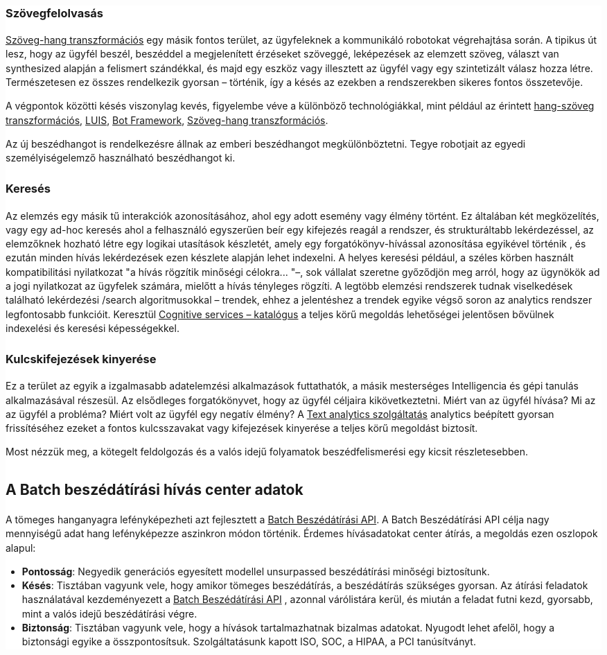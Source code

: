 ### <a name="text-to-speech"></a>Szövegfelolvasás
[Szöveg-hang transzformációs](text-to-speech.md) egy másik fontos terület, az ügyfeleknek a kommunikáló robotokat végrehajtása során. A tipikus út lesz, hogy az ügyfél beszél, beszéddel a megjelenített érzéseket szöveggé, leképezések az elemzett szöveg, választ van synthesized alapján a felismert szándékkal, és majd egy eszköz vagy illesztett az ügyfél vagy egy szintetizált válasz hozza létre. Természetesen ez összes rendelkezik gyorsan – történik, így a késés az ezekben a rendszerekben sikeres fontos összetevője.

A végpontok közötti késés viszonylag kevés, figyelembe véve a különböző technológiákkal, mint például az érintett [hang-szöveg transzformációs](speech-to-text.md), [LUIS](https://azure.microsoft.com/services/cognitive-services/language-understanding-intelligent-service/), [Bot Framework](https://dev.botframework.com/), [ Szöveg-hang transzformációs](text-to-speech.md).

Az új beszédhangot is rendelkezésre állnak az emberi beszédhangot megkülönböztetni. Tegye robotjait az egyedi személyiségelemző használható beszédhangot ki.

### <a name="search"></a>Keresés
Az elemzés egy másik tű interakciók azonosításához, ahol egy adott esemény vagy élmény történt. Ez általában két megközelítés, vagy egy ad-hoc keresés ahol a felhasználó egyszerűen beír egy kifejezés reagál a rendszer, és strukturáltabb lekérdezéssel, az elemzőknek hozható létre egy logikai utasítások készletét, amely egy forgatókönyv-hívással azonosítása egyikével történik , és ezután minden hívás lekérdezések ezen készlete alapján lehet indexelni. A helyes keresési például, a széles körben használt kompatibilitási nyilatkozat "a hívás rögzítik minőségi célokra... "–, sok vállalat szeretne győződjön meg arról, hogy az ügynökök ad a jogi nyilatkozat az ügyfelek számára, mielőtt a hívás tényleges rögzíti. A legtöbb elemzési rendszerek tudnak viselkedések található lekérdezési /search algoritmusokkal – trendek, ehhez a jelentéshez a trendek egyike végső soron az analytics rendszer legfontosabb funkcióit. Keresztül [Cognitive services – katalógus](https://azure.microsoft.com/services/cognitive-services/directory/search/) a teljes körű megoldás lehetőségei jelentősen bővülnek indexelési és keresési képességekkel.

### <a name="key-phrase-extraction"></a>Kulcskifejezések kinyerése
Ez a terület az egyik a izgalmasabb adatelemzési alkalmazások futtathatók, a másik mesterséges Intelligencia és gépi tanulás alkalmazásával részesül. Az elsődleges forgatókönyvet, hogy az ügyfél céljaira kikövetkeztetni. Miért van az ügyfél hívása? Mi az az ügyfél a probléma? Miért volt az ügyfél egy negatív élmény? A [Text analytics szolgáltatás](https://azure.microsoft.com/services/cognitive-services/text-analytics/) analytics beépített gyorsan frissítéséhez ezeket a fontos kulcsszavakat vagy kifejezések kinyerése a teljes körű megoldást biztosít.

Most nézzük meg, a kötegelt feldolgozás és a valós idejű folyamatok beszédfelismerési egy kicsit részletesebben.

## <a name="batch-transcription-of-call-center-data"></a>A Batch beszédátírási hívás center adatok

A tömeges hanganyagra lefényképezheti azt fejlesztett a [Batch Beszédátírási API](batch-transcription.md). A Batch Beszédátírási API célja nagy mennyiségű adat hang lefényképezze aszinkron módon történik. Érdemes hívásadatokat center átírás, a megoldás ezen oszlopok alapul:

* **Pontosság**: Negyedik generációs egyesített modellel unsurpassed beszédátírási minőségi biztosítunk.
* **Késés**: Tisztában vagyunk vele, hogy amikor tömeges beszédátírás, a beszédátírás szükséges gyorsan. Az átírási feladatok használatával kezdeményezett a [Batch Beszédátírási API](batch-transcription.md) , azonnal várólistára kerül, és miután a feladat futni kezd, gyorsabb, mint a valós idejű beszédátírási végre.
* **Biztonság**: Tisztában vagyunk vele, hogy a hívások tartalmazhatnak bizalmas adatokat. Nyugodt lehet afelől, hogy a biztonsági egyike a összpontosítsuk. Szolgáltatásunk kapott ISO, SOC, a HIPAA, a PCI tanúsítványt.

